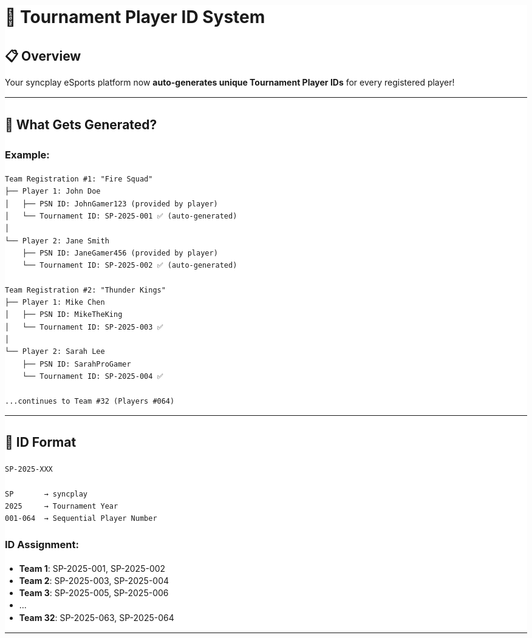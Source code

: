 # 🎫 Tournament Player ID System

## 📋 Overview

Your syncplay eSports platform now **auto-generates unique Tournament Player IDs** for every registered player!

---

## 🎯 What Gets Generated?

### **Example:**
```
Team Registration #1: "Fire Squad"
├── Player 1: John Doe
│   ├── PSN ID: JohnGamer123 (provided by player)
│   └── Tournament ID: SP-2025-001 ✅ (auto-generated)
│
└── Player 2: Jane Smith
    ├── PSN ID: JaneGamer456 (provided by player)
    └── Tournament ID: SP-2025-002 ✅ (auto-generated)

Team Registration #2: "Thunder Kings"
├── Player 1: Mike Chen
│   ├── PSN ID: MikeTheKing
│   └── Tournament ID: SP-2025-003 ✅
│
└── Player 2: Sarah Lee
    ├── PSN ID: SarahProGamer
    └── Tournament ID: SP-2025-004 ✅

...continues to Team #32 (Players #064)
```

---

## 🔢 ID Format

```
SP-2025-XXX

SP       → syncplay
2025     → Tournament Year
001-064  → Sequential Player Number
```

### **ID Assignment:**
- **Team 1**: SP-2025-001, SP-2025-002
- **Team 2**: SP-2025-003, SP-2025-004
- **Team 3**: SP-2025-005, SP-2025-006
- ...
- **Team 32**: SP-2025-063, SP-2025-064

---